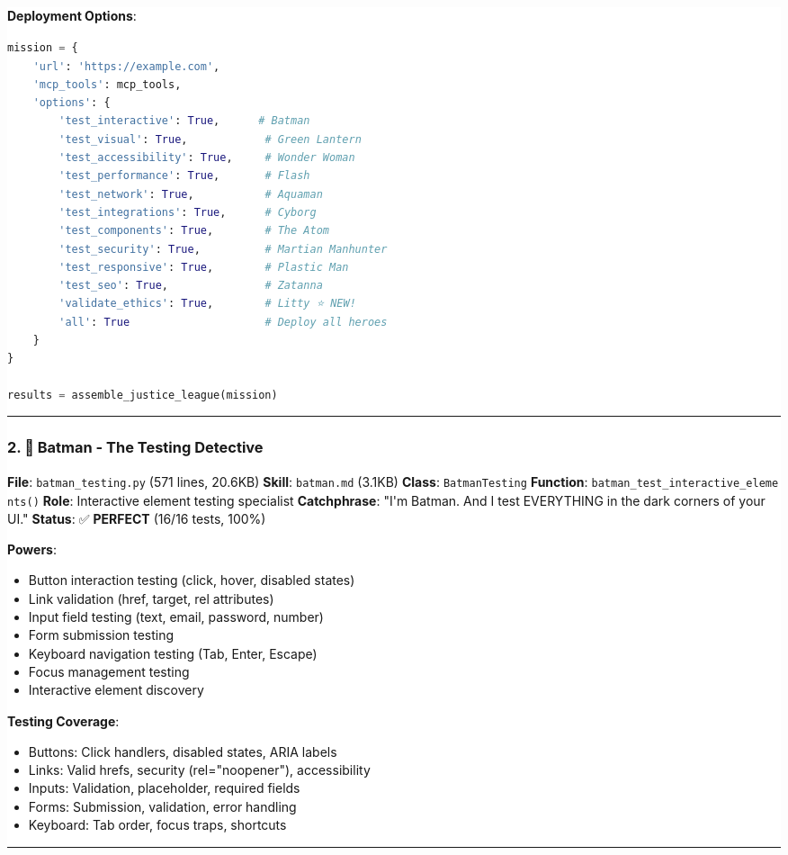 **Deployment Options**:
```python
mission = {
    'url': 'https://example.com',
    'mcp_tools': mcp_tools,
    'options': {
        'test_interactive': True,      # Batman
        'test_visual': True,            # Green Lantern
        'test_accessibility': True,     # Wonder Woman
        'test_performance': True,       # Flash
        'test_network': True,           # Aquaman
        'test_integrations': True,      # Cyborg
        'test_components': True,        # The Atom
        'test_security': True,          # Martian Manhunter
        'test_responsive': True,        # Plastic Man
        'test_seo': True,               # Zatanna
        'validate_ethics': True,        # Litty ⭐ NEW!
        'all': True                     # Deploy all heroes
    }
}

results = assemble_justice_league(mission)
```

---

### 2. 🦇 Batman - The Testing Detective
**File**: `batman_testing.py` (571 lines, 20.6KB)
**Skill**: `batman.md` (3.1KB)
**Class**: `BatmanTesting`
**Function**: `batman_test_interactive_elements()`
**Role**: Interactive element testing specialist
**Catchphrase**: "I'm Batman. And I test EVERYTHING in the dark corners of your UI."
**Status**: ✅ **PERFECT** (16/16 tests, 100%)

**Powers**:
- Button interaction testing (click, hover, disabled states)
- Link validation (href, target, rel attributes)
- Input field testing (text, email, password, number)
- Form submission testing
- Keyboard navigation testing (Tab, Enter, Escape)
- Focus management testing
- Interactive element discovery

**Testing Coverage**:
- Buttons: Click handlers, disabled states, ARIA labels
- Links: Valid hrefs, security (rel="noopener"), accessibility
- Inputs: Validation, placeholder, required fields
- Forms: Submission, validation, error handling
- Keyboard: Tab order, focus traps, shortcuts

---
